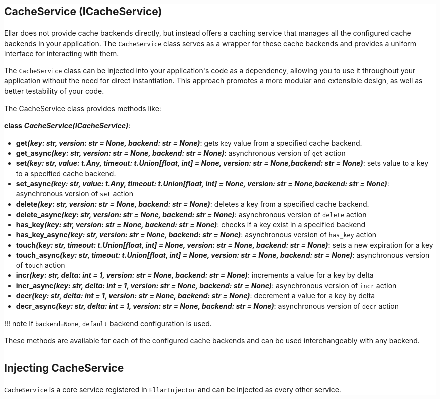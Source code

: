 ## CacheService (ICacheService)
Ellar does not provide cache backends directly, but instead offers a caching service that manages all the configured cache backends in your application. 
The `CacheService` class serves as a wrapper for these cache backends and provides a uniform interface for interacting with them.

The `CacheService` class can be injected into your application's code as a dependency, allowing you to use it throughout your application without the need for direct instantiation. 
This approach promotes a more modular and extensible design, as well as better testability of your code.

The CacheService class provides methods like:

**class** _**CacheService(ICacheService)**_:

- **get**_**(key: str, version: str = None, backend: str = None)**_: gets `key` value from a specified cache backend.
- **get_async**_**(key: str, version: str = None, backend: str = None)**_: asynchronous version of `get` action
- **set**_**(key: str, value: t.Any, timeout: t.Union[float, int] = None, version: str = None,backend: str = None)**_: sets value to a key to a specified cache backend.
- **set_async**_**(key: str, value: t.Any, timeout: t.Union[float, int] = None, version: str = None,backend: str = None)**_: asynchronous version of `set` action
- **delete**_**(key: str, version: str = None, backend: str = None)**_: deletes a key from a specified cache backend.
- **delete_async**_**(key: str, version: str = None, backend: str = None)**_: asynchronous version of `delete` action
- **has_key**_**(key: str, version: str = None, backend: str = None)**_: checks if a key exist in a specified backend
- **has_key_async**_**(key: str, version: str = None, backend: str = None)**_: asynchronous version of `has_key` action
- **touch**_**(key: str, timeout: t.Union[float, int] = None, version: str = None, backend: str = None)**_: sets a new expiration for a key
- **touch_async**_**(key: str, timeout: t.Union[float, int] = None, version: str = None, backend: str = None)**_: asynchronous version of `touch` action
- **incr**_**(key: str, delta: int = 1, version: str = None, backend: str = None)**_: increments a value for a key by delta
- **incr_async**_**(key: str, delta: int = 1, version: str = None, backend: str = None)**_: asynchronous version of `incr` action
- **decr**_**(key: str, delta: int = 1, version: str = None, backend: str = None)**_: decrement a value for a key by delta
- **decr_async**_**(key: str, delta: int = 1, version: str = None, backend: str = None)**_: asynchronous version of `decr` action

!!! note
    If `backend=None`, `default` backend configuration is used.

These methods are available for each of the configured cache backends and can be used interchangeably with any backend.

## Injecting CacheService
`CacheService` is a core service registered in `EllarInjector` and can be injected as every other service.

